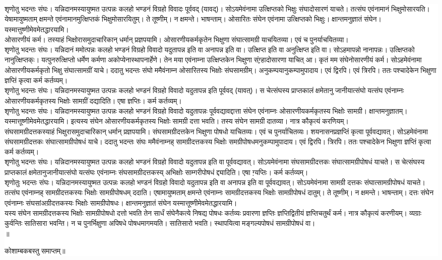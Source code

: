 शृणोतु भदन्तः संघः। यन्निदानमस्यायुष्मत उत्पन्नः कलहो भण्डनं विग्रहो विवादः पूर्ववद् (यावद्)। सोऽयमेवंनामा उत्क्षिप्तको भिक्षुः संघादोसारणं याचते। तत्संघ एवंनामानं भिक्षुमोसारयति। येषामायुष्मताम् क्षमन्ते एवंनामानमुत्क्षिप्तकं भिक्षुमोसारयितुम्। ते तूष्णीम्। न क्षमन्ते। भाषन्ताम्। ओसारितः संघेन एवंनामा उत्क्षिप्तको भिक्षुः। क्षान्तमनुज्ञातं संघेन। यस्मात्तुष्णीमेवमेतद्धारयामि।  
ओसारणीयं कर्म। तस्याहं भिक्षोरासमुदाचारिकान् धर्मान् प्रज्ञपयामि। ओसारणीयकर्मकृतेन भिक्षुणा संघात्सामग्री याचयितव्या। एवं च पुनर्याचयितव्या।  
शृणोतु भदन्तः संघः। यन्निदानं ममोत्पन्नः कलहो भण्डनं विग्रहो विवादो यदुतापन्न इति वा अनापन्न इति वा। उत्क्षिप्त इति वा अनुत्क्षिप्त इति वा। सोऽहमापन्नो नानापन्नः। उत्क्षिप्तको नानुत्क्षिप्तक्ः। यत्पुनरुत्क्षिप्तो धर्मेण कर्मणा अकोप्येनास्थापनार्हेणे। तेन मया एवंनाम्ना उत्क्षिप्तकेन भिक्षुणा स्ंग़्हादोसारणा याचित् आ। कृतं मम संघेनोसारणीयं कर्म। सोऽहमेवंनामा ओसारणीयकर्मकृतो भिक्षु संघात्सामग्रीं याचे। ददातु भदन्तः संघो ममैवंनाम्न ओसारितस्य भिक्षोः संघसामग्रीम्। अनुकम्पयानुकम्पामुपादाय। एवं द्विरपि। एवं त्रिरपि। ततः पश्चादेकेन भिक्षुणा ज्ञप्तिं कृत्वा कर्म कर्तव्यम्।  
शृणोतु भदन्तः संघः। यन्निदानमस्यायुष्मत उत्पन्नः कलहो भण्डनं विग्रहो विवादो यदुतापन्न इति पूर्ववद् (यावत्)। स चेत्संघस्य प्राप्तकालं क्षमेतानु जानीयात्संघो यत्संघ एवंनाम्नः ओसारणीयकर्मकृतस्य भिक्षोः सामग्रीं दद्यादिति। एषा ज्ञप्तिः। कर्म कर्तव्यम्।  
शृणोतु भदन्तः संघः। यन्निदानमस्यायुष्मत उत्पन्नः कलहो भण्डनं विग्रहो विवादो यदुतापन्नः पूर्ववद्यावद्दात्ता संघेन एवंनाम्नः  ओसारणीयकर्मकृतस्य भिक्षोः सामग्री। क्षान्तमनुज्ञातम्। यस्मात्तूष्णीमेवमेतद्धारयामि। इत्यस्य संघेन ओसारणीयकर्मकृतस्य भिक्षोः सामग्री दत्ता भवति। तस्य संघेन सामग्री दातव्या। नात्र कौकृत्यं करणियम्।  
संघसामग्रीदत्तकस्याहं भिक्षुरासमुदाचारिकान् धर्मान् प्रज्ञपयामि। संघसामग्रीदत्तकेन भिक्षुणा पोषधो याचितव्यः। एवं च पुनर्याचितव्यः। शयनासनप्रज्ञप्तिं कृत्वा पूर्ववद्यावत्। सोऽहमेवंनामा संघसामग्रीदत्तकः संघात्सामग्रीपोषधं याचे। ददातु भदन्तः संघः ममैवंनाम्नह् सामग्रीदत्तकस्य भिक्षोः समग्रीपोषधमनुकम्पामुपादाय। एवं द्विरपि। त्रिरपि। ततः पश्चादेकेन भिक्षुणा ज्ञप्तिं कृत्वा कर्म कर्तव्यम्।  
शृणोतु भदन्तः संघः। यन्निदानमस्यायुष्मत उत्पन्नः कलहो भण्डनं विग्रहो विवादो यदुतापन्न इति वा पूर्ववद्यावत्। सोऽयमेवंनामा संघसामग्रीदत्तकः संघात्सामग्रीपोषधं याचते। स चेत्संघस्य प्राप्तकालं क्षमेतानुजानीयात्संघो यत्संघः एवंनाम्नः संघसामग्रीदत्तकस्य् अभिक्षोः साम्गरीपोषधं द्द्यादिति। एषा ग़्यप्तिः। कर्म कर्तव्यम्।  
शृणोतुः भदन्तः संघः। यन्निदानमस्यायुष्मत उत्पन्नः कलहो भण्डनं विग्रहो विवादो यदुतापन्न इति वा अनापन्न इति वा पूर्ववद्यावत्। सोऽयमेवंनामा सामग्री दत्तकः संघात्सामग्रीपोषधं याचते। तत्संघ एवंनाम्नह् सामग्रीदत्तकस्यः भिक्षोः सामग्रीपोषधम् ददाति। एषामायुष्मताम् क्षमन्ते एवंनाम्नः सामग्रीदत्तकस्य भिक्षोः सामग्रीपोषधं दातुम्। ते तूष्णीम्। न क्षमन्ते। भाषन्ताम्। दत्तः संघेन एवंनाम्नः संघसांअग्रीदत्तकस्यः भिक्षोः सामग्रीपोषधः। क्षान्तमनुज्ञातं संघेन यस्मात्तूष्णीमेवमेतद्धारयामि।  
यस्य संघेन सामग्रीदत्तकस्य भिक्षोः सामग्रीपोषधो दत्तो भवति तेन सार्धं संघेनैकत्ये निषद्य पोषधः कर्तव्यः प्रवारणा ज्ञप्तिः ज्ञप्तिद्वितीयं ज्ञप्तिचतुर्थं कर्म। नात्र कौकृत्यं करणीयम्। व्यग्राः कुर्वन्तिः सातिसारा भवन्ति। न च पुनर्भिक्षुणा अपिषधे पोषधमागमयति। सातिसारो भवति। स्थापयित्वा मङ्गल्यपोषधं सामग्रीपोषधं वा।  
॥

कोशाम्बकबस्तु समाप्तम्॥

